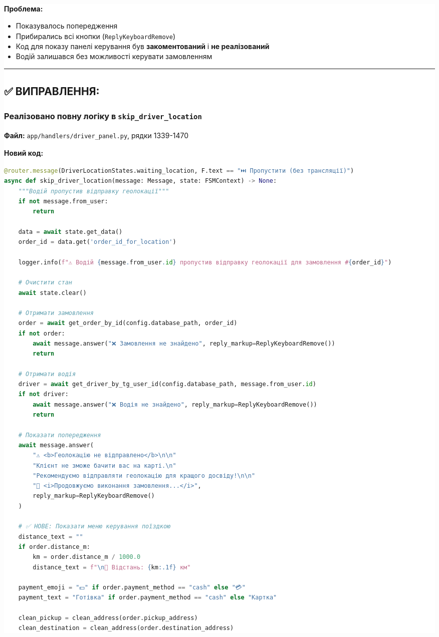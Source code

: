 **Проблема:**
- Показувалось попередження
- Прибирались всі кнопки (`ReplyKeyboardRemove`)
- Код для показу панелі керування був **закоментований** і **не реалізований**
- Водій залишався без можливості керувати замовленням

---

## ✅ ВИПРАВЛЕННЯ:

### Реалізовано повну логіку в `skip_driver_location`

**Файл:** `app/handlers/driver_panel.py`, рядки 1339-1470

**Новий код:**

```python
@router.message(DriverLocationStates.waiting_location, F.text == "⏭️ Пропустити (без трансляції)")
async def skip_driver_location(message: Message, state: FSMContext) -> None:
    """Водій пропустив відправку геолокації"""
    if not message.from_user:
        return
    
    data = await state.get_data()
    order_id = data.get('order_id_for_location')
    
    logger.info(f"⚠️ Водій {message.from_user.id} пропустив відправку геолокації для замовлення #{order_id}")
    
    # Очистити стан
    await state.clear()
    
    # Отримати замовлення
    order = await get_order_by_id(config.database_path, order_id)
    if not order:
        await message.answer("❌ Замовлення не знайдено", reply_markup=ReplyKeyboardRemove())
        return
    
    # Отримати водія
    driver = await get_driver_by_tg_user_id(config.database_path, message.from_user.id)
    if not driver:
        await message.answer("❌ Водія не знайдено", reply_markup=ReplyKeyboardRemove())
        return
    
    # Показати попередження
    await message.answer(
        "⚠️ <b>Геолокацію не відправлено</b>\n\n"
        "Клієнт не зможе бачити вас на карті.\n"
        "Рекомендуємо відправляти геолокацію для кращого досвіду!\n\n"
        "📍 <i>Продовжуємо виконання замовлення...</i>",
        reply_markup=ReplyKeyboardRemove()
    )
    
    # ✅ НОВЕ: Показати меню керування поїздкою
    distance_text = ""
    if order.distance_m:
        km = order.distance_m / 1000.0
        distance_text = f"\n📏 Відстань: {km:.1f} км"
    
    payment_emoji = "💵" if order.payment_method == "cash" else "💳"
    payment_text = "Готівка" if order.payment_method == "cash" else "Картка"
    
    clean_pickup = clean_address(order.pickup_address)
    clean_destination = clean_address(order.destination_address)
```